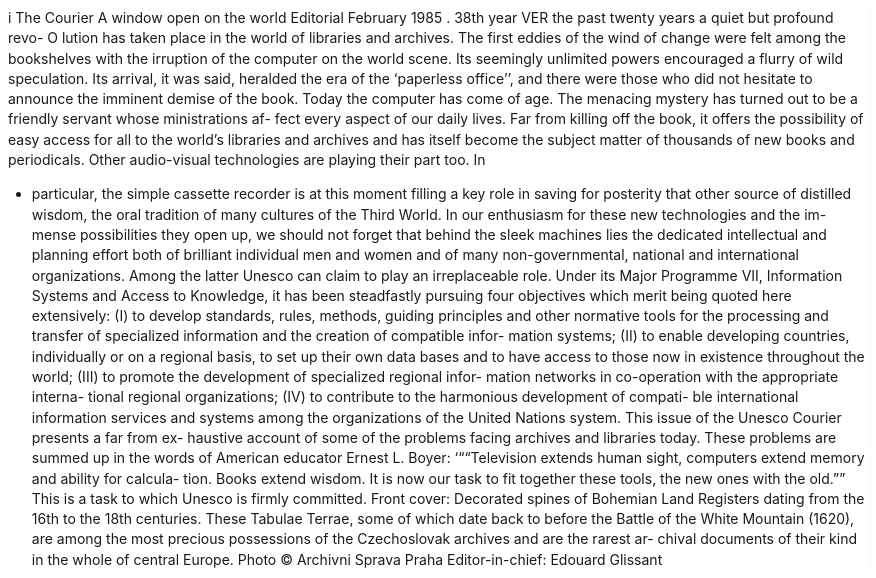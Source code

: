   
i The Courier 
A window open on the world 
Editorial February 1985 
. 38th year 
VER the past twenty years a quiet but profound revo- 
O lution has taken place in the world of libraries and 
archives. The first eddies of the wind of change were 
felt among the bookshelves with the irruption of the computer 
on the world scene. Its seemingly unlimited powers encouraged 
a flurry of wild speculation. Its arrival, it was said, heralded the 
era of the ‘paperless office’’, and there were those who did not 
hesitate to announce the imminent demise of the book. 
Today the computer has come of age. The menacing mystery 
has turned out to be a friendly servant whose ministrations af- 
fect every aspect of our daily lives. Far from killing off the 
book, it offers the possibility of easy access for all to the world’s 
libraries and archives and has itself become the subject matter 
of thousands of new books and periodicals. 
Other audio-visual technologies are playing their part too. In 
- particular, the simple cassette recorder is at this moment filling 
a key role in saving for posterity that other source of distilled 
wisdom, the oral tradition of many cultures of the Third World. 
In our enthusiasm for these new technologies and the im- 
mense possibilities they open up, we should not forget that 
behind the sleek machines lies the dedicated intellectual and 
planning effort both of brilliant individual men and women and 
of many non-governmental, national and international 
organizations. 
Among the latter Unesco can claim to play an irreplaceable 
role. Under its Major Programme VII, Information Systems 
and Access to Knowledge, it has been steadfastly pursuing four 
objectives which merit being quoted here extensively: 
(I) to develop standards, rules, methods, guiding principles and 
other normative tools for the processing and transfer of 
specialized information and the creation of compatible infor- 
mation systems; 
(II) to enable developing countries, individually or on a regional 
basis, to set up their own data bases and to have access to those 
now in existence throughout the world; 
(III) to promote the development of specialized regional infor- 
mation networks in co-operation with the appropriate interna- 
tional regional organizations; 
(IV) to contribute to the harmonious development of compati- 
ble international information services and systems among the 
organizations of the United Nations system. 
This issue of the Unesco Courier presents a far from ex- 
haustive account of some of the problems facing archives and 
libraries today. These problems are summed up in the words of 
American educator Ernest L. Boyer: ‘““Television extends 
human sight, computers extend memory and ability for calcula- 
tion. Books extend wisdom. It is now our task to fit together 
these tools, the new ones with the old.”” This is a task to which 
Unesco is firmly committed. 
Front cover: Decorated spines of Bohemian Land Registers dating from the 
16th to the 18th centuries. These Tabulae Terrae, some of which date back 
to before the Battle of the White Mountain (1620), are among the most 
precious possessions of the Czechoslovak archives and are the rarest ar- 
chival documents of their kind in the whole of central Europe. 
Photo © Archivni Sprava Praha 
Editor-in-chief: Edouard Glissant 
  